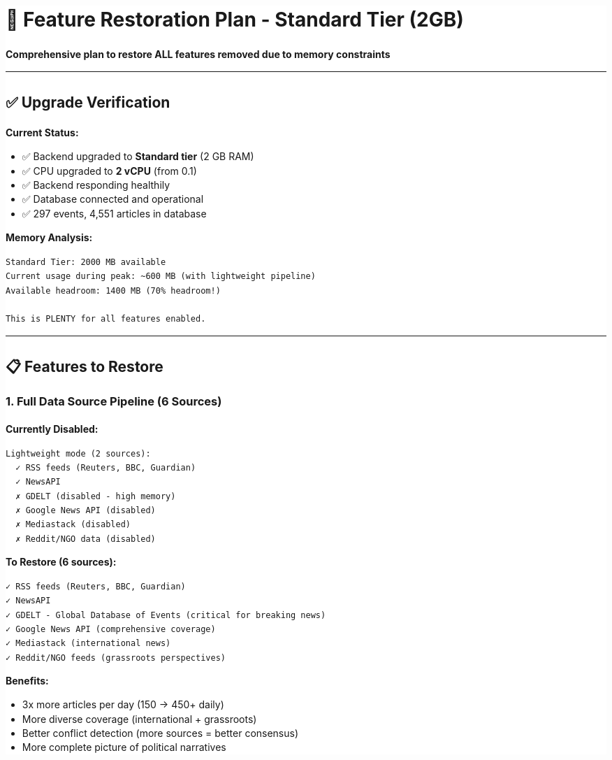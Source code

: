 # 🚀 Feature Restoration Plan - Standard Tier (2GB)

**Comprehensive plan to restore ALL features removed due to memory constraints**

---

## ✅ Upgrade Verification

**Current Status:**
- ✅ Backend upgraded to **Standard tier** (2 GB RAM)
- ✅ CPU upgraded to **2 vCPU** (from 0.1)
- ✅ Backend responding healthily
- ✅ Database connected and operational
- ✅ 297 events, 4,551 articles in database

**Memory Analysis:**
```
Standard Tier: 2000 MB available
Current usage during peak: ~600 MB (with lightweight pipeline)
Available headroom: 1400 MB (70% headroom!)

This is PLENTY for all features enabled.
```

---

## 📋 Features to Restore

### **1. Full Data Source Pipeline (6 Sources)**

**Currently Disabled:**
```
Lightweight mode (2 sources):
  ✓ RSS feeds (Reuters, BBC, Guardian)
  ✓ NewsAPI
  ✗ GDELT (disabled - high memory)
  ✗ Google News API (disabled)
  ✗ Mediastack (disabled)
  ✗ Reddit/NGO data (disabled)
```

**To Restore (6 sources):**
```
✓ RSS feeds (Reuters, BBC, Guardian)
✓ NewsAPI
✓ GDELT - Global Database of Events (critical for breaking news)
✓ Google News API (comprehensive coverage)
✓ Mediastack (international news)
✓ Reddit/NGO feeds (grassroots perspectives)
```

**Benefits:**
- 3x more articles per day (150 → 450+ daily)
- More diverse coverage (international + grassroots)
- Better conflict detection (more sources = better consensus)
- More complete picture of political narratives
